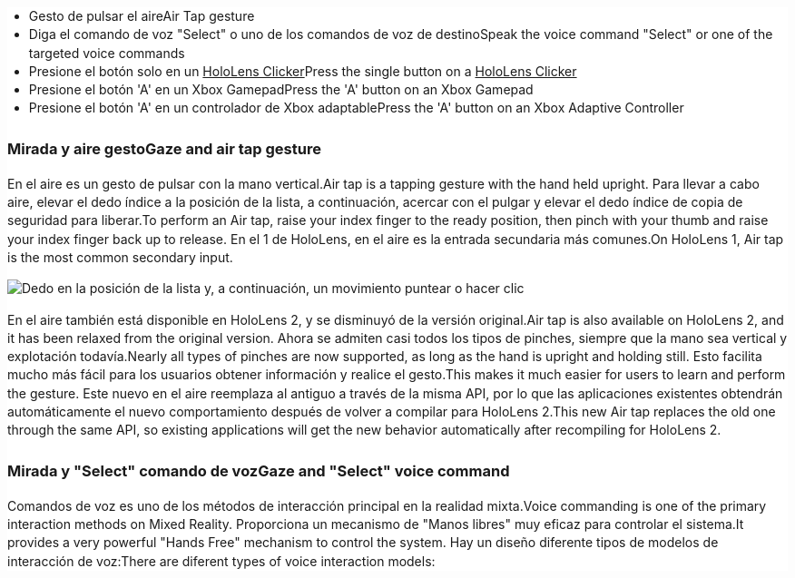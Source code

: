 - <span data-ttu-id="4f68e-128">Gesto de pulsar el aire</span><span class="sxs-lookup"><span data-stu-id="4f68e-128">Air Tap gesture</span></span>
- <span data-ttu-id="4f68e-129">Diga el comando de voz "Select" o uno de los comandos de voz de destino</span><span class="sxs-lookup"><span data-stu-id="4f68e-129">Speak the voice command "Select" or one of the targeted voice commands</span></span>
- <span data-ttu-id="4f68e-130">Presione el botón solo en un [HoloLens Clicker](hardware-accessories.md#hololens-clicker)</span><span class="sxs-lookup"><span data-stu-id="4f68e-130">Press the single button on a [HoloLens Clicker](hardware-accessories.md#hololens-clicker)</span></span>
- <span data-ttu-id="4f68e-131">Presione el botón 'A' en un Xbox Gamepad</span><span class="sxs-lookup"><span data-stu-id="4f68e-131">Press the 'A' button on an Xbox Gamepad</span></span>
- <span data-ttu-id="4f68e-132">Presione el botón 'A' en un controlador de Xbox adaptable</span><span class="sxs-lookup"><span data-stu-id="4f68e-132">Press the 'A' button on an Xbox Adaptive Controller</span></span>

### <a name="gaze-and-air-tap-gesture"></a><span data-ttu-id="4f68e-133">Mirada y aire gesto</span><span class="sxs-lookup"><span data-stu-id="4f68e-133">Gaze and air tap gesture</span></span>
<span data-ttu-id="4f68e-134">En el aire es un gesto de pulsar con la mano vertical.</span><span class="sxs-lookup"><span data-stu-id="4f68e-134">Air tap is a tapping gesture with the hand held upright.</span></span> <span data-ttu-id="4f68e-135">Para llevar a cabo aire, elevar el dedo índice a la posición de la lista, a continuación, acercar con el pulgar y elevar el dedo índice de copia de seguridad para liberar.</span><span class="sxs-lookup"><span data-stu-id="4f68e-135">To perform an Air tap, raise your index finger to the ready position, then pinch with your thumb and raise your index finger back up to release.</span></span> <span data-ttu-id="4f68e-136">En el 1 de HoloLens, en el aire es la entrada secundaria más comunes.</span><span class="sxs-lookup"><span data-stu-id="4f68e-136">On HoloLens 1, Air tap is the most common secondary input.</span></span>

![Dedo en la posición de la lista y, a continuación, un movimiento puntear o hacer clic](images/readyandpress.jpg)<br>

<span data-ttu-id="4f68e-138">En el aire también está disponible en HoloLens 2, y se disminuyó de la versión original.</span><span class="sxs-lookup"><span data-stu-id="4f68e-138">Air tap is also available on HoloLens 2, and it has been relaxed from the original version.</span></span> <span data-ttu-id="4f68e-139">Ahora se admiten casi todos los tipos de pinches, siempre que la mano sea vertical y explotación todavía.</span><span class="sxs-lookup"><span data-stu-id="4f68e-139">Nearly all types of pinches are now supported, as long as the hand is upright and holding still.</span></span> <span data-ttu-id="4f68e-140">Esto facilita mucho más fácil para los usuarios obtener información y realice el gesto.</span><span class="sxs-lookup"><span data-stu-id="4f68e-140">This makes it much easier for users to learn and perform the gesture.</span></span>  <span data-ttu-id="4f68e-141">Este nuevo en el aire reemplaza al antiguo a través de la misma API, por lo que las aplicaciones existentes obtendrán automáticamente el nuevo comportamiento después de volver a compilar para HoloLens 2.</span><span class="sxs-lookup"><span data-stu-id="4f68e-141">This new Air tap replaces the old one through the same API, so existing applications will get the new behavior automatically after recompiling for HoloLens 2.</span></span>

### <a name="gaze-and-select-voice-command"></a><span data-ttu-id="4f68e-142">Mirada y "Select" comando de voz</span><span class="sxs-lookup"><span data-stu-id="4f68e-142">Gaze and "Select" voice command</span></span>
<span data-ttu-id="4f68e-143">Comandos de voz es uno de los métodos de interacción principal en la realidad mixta.</span><span class="sxs-lookup"><span data-stu-id="4f68e-143">Voice commanding is one of the primary interaction methods on Mixed Reality.</span></span> <span data-ttu-id="4f68e-144">Proporciona un mecanismo de "Manos libres" muy eficaz para controlar el sistema.</span><span class="sxs-lookup"><span data-stu-id="4f68e-144">It provides a very powerful "Hands Free" mechanism to control the system.</span></span> <span data-ttu-id="4f68e-145">Hay un diseño diferente tipos de modelos de interacción de voz:</span><span class="sxs-lookup"><span data-stu-id="4f68e-145">There are diferent types of voice interaction models:</span></span>
